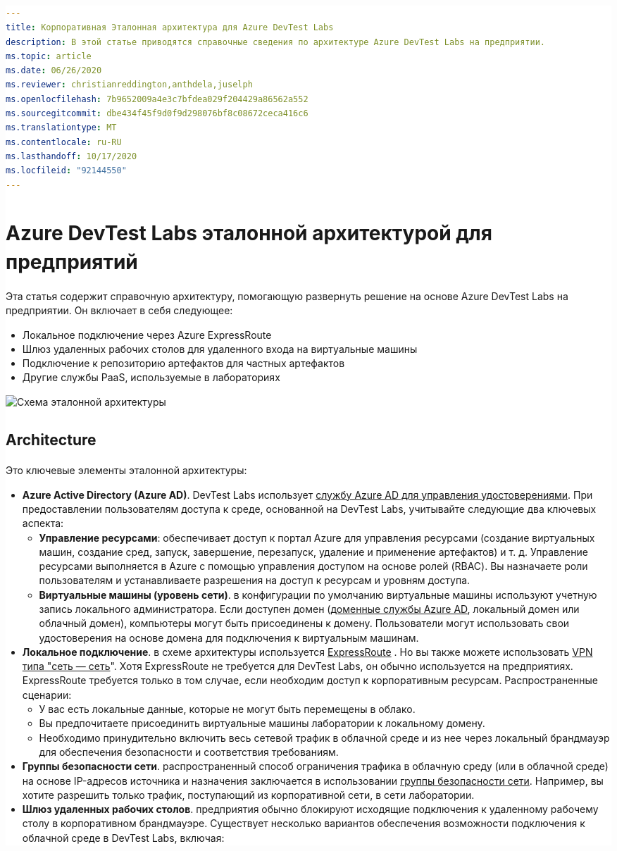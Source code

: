 ```yaml
---
title: Корпоративная Эталонная архитектура для Azure DevTest Labs
description: В этой статье приводятся справочные сведения по архитектуре Azure DevTest Labs на предприятии.
ms.topic: article
ms.date: 06/26/2020
ms.reviewer: christianreddington,anthdela,juselph
ms.openlocfilehash: 7b9652009a4e3c7bfdea029f204429a86562a552
ms.sourcegitcommit: dbe434f45f9d0f9d298076bf8c08672ceca416c6
ms.translationtype: MT
ms.contentlocale: ru-RU
ms.lasthandoff: 10/17/2020
ms.locfileid: "92144550"
---
```

# <a name="azure-devtest-labs-reference-architecture-for-enterprises"></a>Azure DevTest Labs эталонной архитектурой для предприятий
Эта статья содержит справочную архитектуру, помогающую развернуть решение на основе Azure DevTest Labs на предприятии. Он включает в себя следующее:
- Локальное подключение через Azure ExpressRoute
- Шлюз удаленных рабочих столов для удаленного входа на виртуальные машины
- Подключение к репозиторию артефактов для частных артефактов
- Другие службы PaaS, используемые в лабораториях

![Схема эталонной архитектуры](./media/devtest-lab-reference-architecture/reference-architecture.png)

## <a name="architecture"></a>Architecture
Это ключевые элементы эталонной архитектуры:

- **Azure Active Directory (Azure AD)**. DevTest Labs использует [службу Azure AD для управления удостоверениями](../active-directory/fundamentals/active-directory-whatis.md). При предоставлении пользователям доступа к среде, основанной на DevTest Labs, учитывайте следующие два ключевых аспекта:
    - **Управление ресурсами**: обеспечивает доступ к портал Azure для управления ресурсами (создание виртуальных машин, создание сред, запуск, завершение, перезапуск, удаление и применение артефактов) и т. д. Управление ресурсами выполняется в Azure с помощью управления доступом на основе ролей (RBAC). Вы назначаете роли пользователям и устанавливаете разрешения на доступ к ресурсам и уровням доступа.
    - **Виртуальные машины (уровень сети)**. в конфигурации по умолчанию виртуальные машины используют учетную запись локального администратора. Если доступен домен ([доменные службы Azure AD](../active-directory-domain-services/overview.md), локальный домен или облачный домен), компьютеры могут быть присоединены к домену. Пользователи могут использовать свои удостоверения на основе домена для подключения к виртуальным машинам.
- **Локальное подключение**. в схеме архитектуры используется [ExpressRoute](../expressroute/expressroute-introduction.md) . Но вы также можете использовать [VPN типа "сеть — сеть](../vpn-gateway/vpn-gateway-about-vpn-gateway-settings.md)". Хотя ExpressRoute не требуется для DevTest Labs, он обычно используется на предприятиях. ExpressRoute требуется только в том случае, если необходим доступ к корпоративным ресурсам. Распространенные сценарии:
    - У вас есть локальные данные, которые не могут быть перемещены в облако.
    - Вы предпочитаете присоединить виртуальные машины лаборатории к локальному домену.
    - Необходимо принудительно включить весь сетевой трафик в облачной среде и из нее через локальный брандмауэр для обеспечения безопасности и соответствия требованиям.
- **Группы безопасности сети**. распространенный способ ограничения трафика в облачную среду (или в облачной среде) на основе IP-адресов источника и назначения заключается в использовании [группы безопасности сети](../virtual-network/network-security-groups-overview.md). Например, вы хотите разрешить только трафик, поступающий из корпоративной сети, в сети лаборатории.
- **Шлюз удаленных рабочих столов**. предприятия обычно блокируют исходящие подключения к удаленному рабочему столу в корпоративном брандмауэре. Существует несколько вариантов обеспечения возможности подключения к облачной среде в DevTest Labs, включая:
